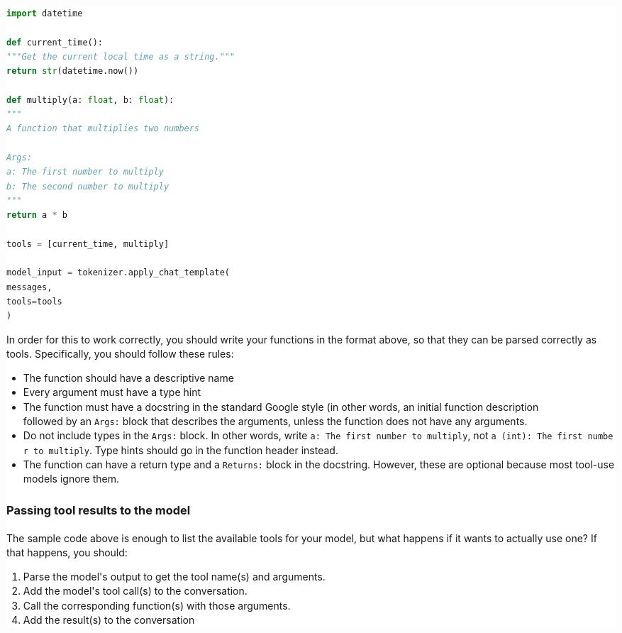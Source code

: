 ```python
import datetime

def current_time():
"""Get the current local time as a string."""
return str(datetime.now())

def multiply(a: float, b: float):
"""
A function that multiplies two numbers

Args:
a: The first number to multiply
b: The second number to multiply
"""
return a * b

tools = [current_time, multiply]

model_input = tokenizer.apply_chat_template(
messages,
tools=tools
)
```

In order for this to work correctly, you should write your functions in the format above, so that they can be parsed
correctly as tools. Specifically, you should follow these rules:

- The function should have a descriptive name
- Every argument must have a type hint
- The function must have a docstring in the standard Google style (in other words, an initial function description  
  followed by an `Args:` block that describes the arguments, unless the function does not have any arguments. 
- Do not include types in the `Args:` block. In other words, write `a: The first number to multiply`, not
  `a (int): The first number to multiply`. Type hints should go in the function header instead.
- The function can have a return type and a `Returns:` block in the docstring. However, these are optional
  because most tool-use models ignore them.

### Passing tool results to the model

The sample code above is enough to list the available tools for your model, but what happens if it wants to actually use
one? If that happens, you should:

1. Parse the model's output to get the tool name(s) and arguments.
2. Add the model's tool call(s) to the conversation.
3. Call the corresponding function(s) with those arguments.
4. Add the result(s) to the conversation
